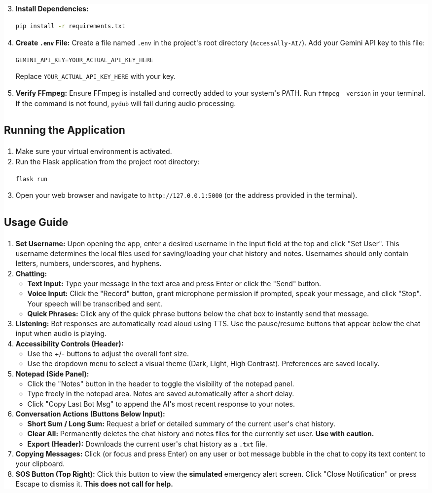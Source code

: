 3.  **Install Dependencies:**
    ```bash
    pip install -r requirements.txt
    ```

4.  **Create `.env` File:**
    Create a file named `.env` in the project's root directory (`AccessAlly-AI/`). Add your Gemini API key to this file:
    ```text
    GEMINI_API_KEY=YOUR_ACTUAL_API_KEY_HERE
    ```
    Replace `YOUR_ACTUAL_API_KEY_HERE` with your key.

5.  **Verify FFmpeg:**
    Ensure FFmpeg is installed and correctly added to your system's PATH. Run `ffmpeg -version` in your terminal. If the command is not found, `pydub` will fail during audio processing.

## Running the Application

1.  Make sure your virtual environment is activated.
2.  Run the Flask application from the project root directory:
    ```bash
    flask run
    ```
3.  Open your web browser and navigate to `http://127.0.0.1:5000` (or the address provided in the terminal).

## Usage Guide

1.  **Set Username:** Upon opening the app, enter a desired username in the input field at the top and click "Set User". This username determines the local files used for saving/loading your chat history and notes. Usernames should only contain letters, numbers, underscores, and hyphens.
2.  **Chatting:**
    *   **Text Input:** Type your message in the text area and press Enter or click the "Send" button.
    *   **Voice Input:** Click the "Record" button, grant microphone permission if prompted, speak your message, and click "Stop". Your speech will be transcribed and sent.
    *   **Quick Phrases:** Click any of the quick phrase buttons below the chat box to instantly send that message.
3.  **Listening:** Bot responses are automatically read aloud using TTS. Use the pause/resume buttons that appear below the chat input when audio is playing.
4.  **Accessibility Controls (Header):**
    *   Use the +/- buttons to adjust the overall font size.
    *   Use the dropdown menu to select a visual theme (Dark, Light, High Contrast). Preferences are saved locally.
5.  **Notepad (Side Panel):**
    *   Click the "Notes" button in the header to toggle the visibility of the notepad panel.
    *   Type freely in the notepad area. Notes are saved automatically after a short delay.
    *   Click "Copy Last Bot Msg" to append the AI's most recent response to your notes.
6.  **Conversation Actions (Buttons Below Input):**
    *   **Short Sum / Long Sum:** Request a brief or detailed summary of the current user's chat history.
    *   **Clear All:** Permanently deletes the chat history and notes files for the currently set user. **Use with caution.**
    *   **Export (Header):** Downloads the current user's chat history as a `.txt` file.
7.  **Copying Messages:** Click (or focus and press Enter) on any user or bot message bubble in the chat to copy its text content to your clipboard.
8.  **SOS Button (Top Right):** Click this button to view the **simulated** emergency alert screen. Click "Close Notification" or press Escape to dismiss it. **This does not call for help.**
